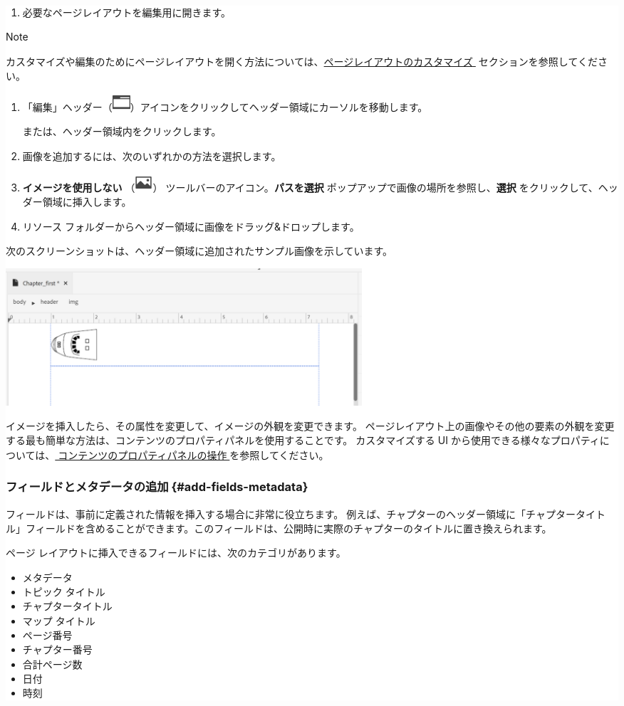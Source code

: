 1. 必要なページレイアウトを編集用に開きます。

>[!NOTE]
>
>カスタマイズや編集のためにページレイアウトを開く方法については、[&#x200B; ページレイアウトのカスタマイズ &#x200B;](components-pdf-template.md#customize-page-layout) セクションを参照してください。

1. 「編集」ヘッダー（<img src="./assets/header-icon.svg" width="25">）アイコンをクリックしてヘッダー領域にカーソルを移動します。

   または、ヘッダー領域内をクリックします。

1. 画像を追加するには、次のいずれかの方法を選択します。
1. **イメージを使用しない** （<img src="./assets/insert-image-icon.svg" width="25">） ツールバーのアイコン。**パスを選択** ポップアップで画像の場所を参照し、**選択** をクリックして、ヘッダー領域に挿入します。
1. リソース フォルダーからヘッダー領域に画像をドラッグ&amp;ドロップします。

次のスクリーンショットは、ヘッダー領域に追加されたサンプル画像を示しています。

<img src="./assets/image-in-header-area.png" width="500">

イメージを挿入したら、その属性を変更して、イメージの外観を変更できます。 ページレイアウト上の画像やその他の要素の外観を変更する最も簡単な方法は、コンテンツのプロパティパネルを使用することです。 カスタマイズする UI から使用できる様々なプロパティについては、[&#x200B; コンテンツのプロパティパネルの操作 &#x200B;](#work-with-content-props) を参照してください。

### フィールドとメタデータの追加 {#add-fields-metadata}

フィールドは、事前に定義された情報を挿入する場合に非常に役立ちます。 例えば、チャプターのヘッダー領域に「チャプタータイトル」フィールドを含めることができます。このフィールドは、公開時に実際のチャプターのタイトルに置き換えられます。

ページ レイアウトに挿入できるフィールドには、次のカテゴリがあります。

* メタデータ
* トピック タイトル
* チャプタータイトル
* マップ タイトル
* ページ番号
* チャプター番号
* 合計ページ数
* 日付
* 時刻
